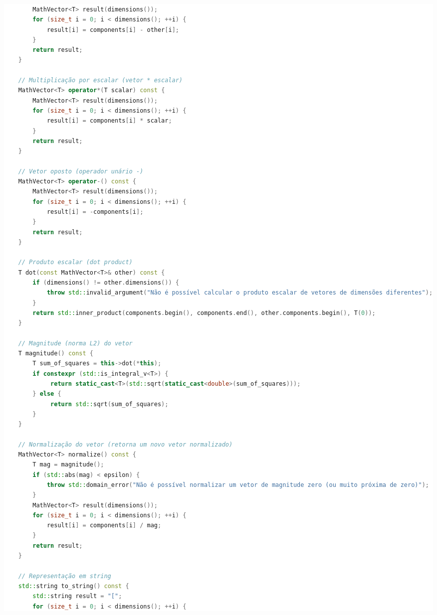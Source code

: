 ```cpp
        MathVector<T> result(dimensions());
        for (size_t i = 0; i < dimensions(); ++i) {
            result[i] = components[i] - other[i];
        }
        return result;
    }

    // Multiplicação por escalar (vetor * escalar)
    MathVector<T> operator*(T scalar) const {
        MathVector<T> result(dimensions());
        for (size_t i = 0; i < dimensions(); ++i) {
            result[i] = components[i] * scalar;
        }
        return result;
    }

    // Vetor oposto (operador unário -)
    MathVector<T> operator-() const {
        MathVector<T> result(dimensions());
        for (size_t i = 0; i < dimensions(); ++i) {
            result[i] = -components[i];
        }
        return result;
    }

    // Produto escalar (dot product)
    T dot(const MathVector<T>& other) const {
        if (dimensions() != other.dimensions()) {
            throw std::invalid_argument("Não é possível calcular o produto escalar de vetores de dimensões diferentes");
        }
        return std::inner_product(components.begin(), components.end(), other.components.begin(), T(0));
    }

    // Magnitude (norma L2) do vetor
    T magnitude() const {
        T sum_of_squares = this->dot(*this);
        if constexpr (std::is_integral_v<T>) {
             return static_cast<T>(std::sqrt(static_cast<double>(sum_of_squares)));
        } else {
             return std::sqrt(sum_of_squares);
        }
    }

    // Normalização do vetor (retorna um novo vetor normalizado)
    MathVector<T> normalize() const {
        T mag = magnitude();
        if (std::abs(mag) < epsilon) {
            throw std::domain_error("Não é possível normalizar um vetor de magnitude zero (ou muito próxima de zero)");
        }
        MathVector<T> result(dimensions());
        for (size_t i = 0; i < dimensions(); ++i) {
            result[i] = components[i] / mag;
        }
        return result;
    }

    // Representação em string
    std::string to_string() const {
        std::string result = "[";
        for (size_t i = 0; i < dimensions(); ++i) {
```

[^1]: VASWANI, Ashish et al. Attention is all you need. In: ADVANCES IN NEURAL INFORMATION PROCESSING SYSTEMS, 30., 2017, Long Beach. Proceedings of the [...]. Red Hook: Curran Associates, Inc., 2017. p. 5998-6008. Disponível em: [https://papers.nips.cc/paper_files/paper/2017/file/3f5ee243547dee91fbd053c1c4a845aa-Paper.pdf](https://papers.nips.cc/paper_files/paper/2017/file/3f5ee243547dee91fbd053c1c4a845aa-Paper). Acesso em: 09 fevereiro 2024.